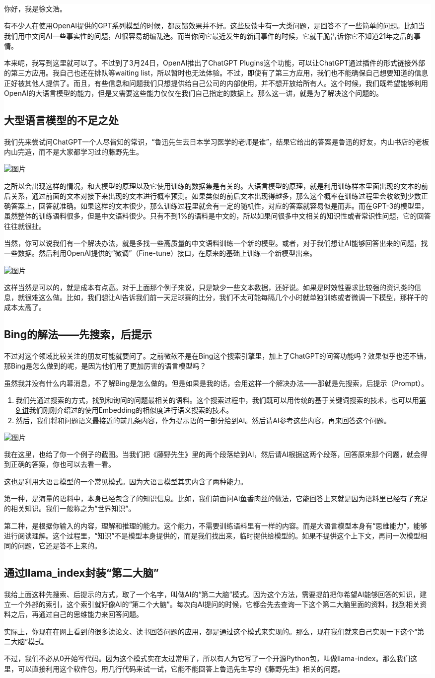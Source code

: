 你好，我是徐文浩。

有不少人在使用OpenAI提供的GPT系列模型的时候，都反馈效果并不好。这些反馈中有一大类问题，是回答不了一些简单的问题。比如当我们用中文问AI一些事实性的问题，AI很容易胡编乱造。而当你问它最近发生的新闻事件的时候，它就干脆告诉你它不知道21年之后的事情。

本来呢，我写到这里就可以了。不过到了3月24日，OpenAI推出了ChatGPT Plugins这个功能，可以让ChatGPT通过插件的形式链接外部的第三方应用。我自己也还在排队等waiting list，所以暂时也无法体验。不过，即使有了第三方应用，我们也不能确保自己想要知道的信息正好被其他人提供了。而且，有些信息和问题我们只想提供给自己公司的内部使用，并不想开放给所有人。这个时候，我们既希望能够利用OpenAI的大语言模型的能力，但是又需要这些能力仅仅在我们自己指定的数据上。那么这一讲，就是为了解决这个问题的。

## 大型语言模型的不足之处

我们先来尝试问ChatGPT一个人尽皆知的常识，“鲁迅先生去日本学习医学的老师是谁”，结果它给出的答案是鲁迅的好友，内山书店的老板内山完造，而不是大家都学习过的藤野先生。

![图片](https://static001.geekbang.org/resource/image/89/64/891fc431e1cd46b1d45f60fe79c2e964.png?wh=704x264)

之所以会出现这样的情况，和大模型的原理以及它使用训练的数据集是有关的。大语言模型的原理，就是利用训练样本里面出现的文本的前后关系，通过前面的文本对接下来出现的文本进行概率预测。如果类似的前后文本出现得越多，那么这个概率在训练过程里会收敛到少数正确答案上，回答就准确。如果这样的文本很少，那么训练过程里就会有一定的随机性，对应的答案就容易似是而非。而在GPT-3的模型里，虽然整体的训练语料很多，但是中文语料很少。只有不到1%的语料是中文的，所以如果问很多中文相关的知识性或者常识性问题，它的回答往往就很扯。

当然，你可以说我们有一个解决办法，就是多找一些高质量的中文语料训练一个新的模型。或者，对于我们想让AI能够回答出来的问题，找一些数据。然后利用OpenAI提供的“微调”（Fine-tune）接口，在原来的基础上训练一个新模型出来。

![图片](https://static001.geekbang.org/resource/image/47/9c/47e11ff6d1534e8f53ea8da3ae5bcb9c.png?wh=700x217 "如果你问一下新闻类的信息，ChatGPT通常会拒绝回答")

这样当然是可以的，就是成本有点高。对于上面那个例子来说，只是缺少一些文本数据，还好说。如果是时效性要求比较强的资讯类的信息，就很难这么做。比如，我们想让AI告诉我们前一天足球赛的比分，我们不太可能每隔几个小时就单独训练或者微调一下模型，那样干的成本太高了。

## Bing的解法——先搜索，后提示

不过对这个领域比较关注的朋友可能就要问了。之前微软不是在Bing这个搜索引擎里，加上了ChatGPT的问答功能吗？效果似乎也还不错，那Bing是怎么做到的呢，是因为他们用了更加厉害的语言模型吗？

虽然我并没有什么内幕消息，不了解Bing是怎么做的。但是如果是我的话，会用这样一个解决办法——那就是先搜索，后提示（Prompt）。

1. 我们先通过搜索的方式，找到和询问的问题最相关的语料。这个搜索过程中，我们既可以用传统的基于关键词搜索的技术，也可以用[第 9 讲](http://time.geekbang.org/column/article/644795)我们刚刚介绍过的使用Embedding的相似度进行语义搜索的技术。
2. 然后，我们将和问题语义最接近的前几条内容，作为提示语的一部分给到AI。然后请AI参考这些内容，再来回答这个问题。

![图片](https://static001.geekbang.org/resource/image/c8/f2/c8f7888bdfc3438934e784beayybeef2.png?wh=686x438)

我在这里，也给了你一个例子的截图。当我们把《藤野先生》里的两个段落给到AI，然后请AI根据这两个段落，回答原来那个问题，就会得到正确的答案，你也可以去看一看。

这也是利用大语言模型的一个常见模式。因为大语言模型其实内含了两种能力。

第一种，是海量的语料中，本身已经包含了的知识信息。比如，我们前面问AI鱼香肉丝的做法，它能回答上来就是因为语料里已经有了充足的相关知识。我们一般称之为“世界知识”。

第二种，是根据你输入的内容，理解和推理的能力。这个能力，不需要训练语料里有一样的内容。而是大语言模型本身有“思维能力”，能够进行阅读理解。这个过程里，“知识”不是模型本身提供的，而是我们找出来，临时提供给模型的。如果不提供这个上下文，再问一次模型相同的问题，它还是答不上来的。

## 通过llama\_index封装“第二大脑”

我给上面这种先搜索、后提示的方式，取了一个名字，叫做AI的“第二大脑”模式。因为这个方法，需要提前把你希望AI能够回答的知识，建立一个外部的索引，这个索引就好像AI的“第二个大脑”。每次向AI提问的时候，它都会先去查询一下这个第二大脑里面的资料，找到相关资料之后，再通过自己的思维能力来回答问题。

实际上，你现在在网上看到的很多读论文、读书回答问题的应用，都是通过这个模式来实现的。那么，现在我们就来自己实现一下这个“第二大脑”模式。

不过，我们不必从0开始写代码。因为这个模式实在太过常用了，所以有人为它写了一个开源Python包，叫做llama-index。那么我们这里，可以直接利用这个软件包，用几行代码来试一试，它能不能回答上鲁迅先生写的《藤野先生》相关的问题。
